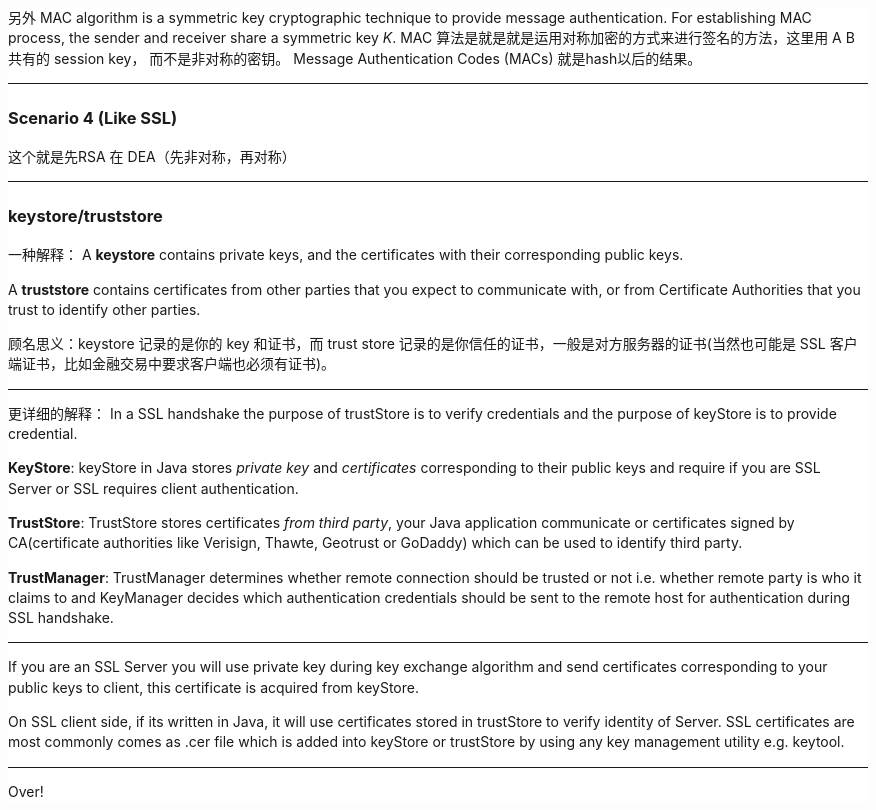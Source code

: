 另外
MAC algorithm is a symmetric key cryptographic technique to provide message authentication. For establishing MAC process, the sender and receiver share a symmetric key $K$.
MAC 算法是就是就是运用对称加密的方式来进行签名的方法，这里用 A B 共有的 session key， 而不是非对称的密钥。
Message Authentication Codes (MACs) 就是hash以后的结果。

***

### Scenario 4 (Like SSL)
这个就是先RSA 在 DEA（先非对称，再对称）

***

### keystore/truststore
一种解释：
A **keystore** contains private keys, and the certificates with their corresponding public keys.

A **truststore** contains certificates from other parties that you expect to communicate with, or from Certificate Authorities that you trust to identify other parties.

顾名思义：keystore 记录的是你的 key 和证书，而 trust store 记录的是你信任的证书，一般是对方服务器的证书(当然也可能是 SSL 客户端证书，比如金融交易中要求客户端也必须有证书)。

***

更详细的解释：
In a SSL handshake the purpose of trustStore is to verify credentials and the purpose of keyStore is to provide credential.

**KeyStore**:
keyStore in Java stores *private key* and *certificates* corresponding to their public keys and require if you are SSL Server or SSL requires client authentication.

**TrustStore**:
TrustStore stores certificates *from third party*, your Java application communicate or certificates signed by CA(certificate authorities like Verisign, Thawte, Geotrust or GoDaddy) which can be used to identify third party.

**TrustManager**:
TrustManager determines whether remote connection should be trusted or not i.e. whether remote party is who it claims to and KeyManager decides which authentication credentials should be sent to the remote host for authentication during SSL handshake.

***

If you are an SSL Server you will use private key during key exchange algorithm and send certificates corresponding to your public keys to client, this certificate is acquired from keyStore. 

On SSL client side, if its written in Java, it will use certificates stored in trustStore to verify identity of Server. SSL certificates are most commonly comes as .cer file which is added into keyStore or trustStore by using any key management utility e.g. keytool.

***

Over!
